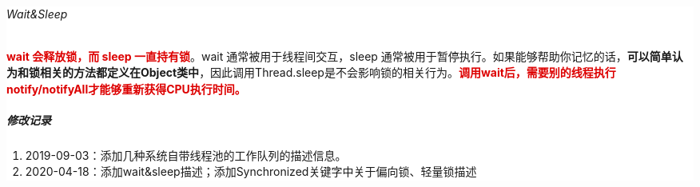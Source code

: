 ###### Wait&Sleep

<font color="#dd0000">**wait 会释放锁，而 sleep 一直持有锁**</font>。wait 通常被用于线程间交互，sleep 通常被用于暂停执行。如果能够帮助你记忆的话，**可以简单认为和锁相关的方法都定义在Object类中**，因此调用Thread.sleep是不会影响锁的相关行为。<font color="#dd0000">**调用wait后，需要别的线程执行notify/notifyAll才能够重新获得CPU执行时间。**</font>

##### 修改记录

1. 2019-09-03：添加几种系统自带线程池的工作队列的描述信息。
2. 2020-04-18：添加wait&sleep描述；添加Synchronized关键字中关于偏向锁、轻量锁描述